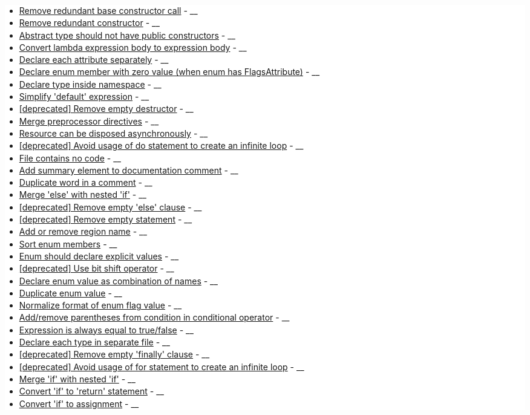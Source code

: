 * [Remove redundant base constructor call](/recipes/csharp/recipes/roslynator/analyzers/constructordeclarationrcs1071.md) - __
* [Remove redundant constructor](/recipes/csharp/recipes/roslynator/analyzers/constructordeclarationrcs1074.md) - __
* [Abstract type should not have public constructors](/recipes/csharp/recipes/roslynator/analyzers/constructordeclarationrcs1160.md) - __
* [Convert lambda expression body to expression body](/recipes/csharp/recipes/roslynator/analyzers/convertlambdaexpressionbodytoexpressionbodyrcs1021.md) - __
* [Declare each attribute separately](/recipes/csharp/recipes/roslynator/analyzers/declareeachattributeseparatelyrcs1052.md) - __
* [Declare enum member with zero value (when enum has FlagsAttribute)](/recipes/csharp/recipes/roslynator/analyzers/declareenummemberwithzerovaluercs1135.md) - __
* [Declare type inside namespace](/recipes/csharp/recipes/roslynator/analyzers/declaretypeinsidenamespacercs1110.md) - __
* [Simplify &#39;default&#39; expression](/recipes/csharp/recipes/roslynator/analyzers/defaultexpressionrcs1244.md) - __
* [[deprecated] Remove empty destructor](/recipes/csharp/recipes/roslynator/analyzers/destructordeclarationrcs1106.md) - __
* [Merge preprocessor directives](/recipes/csharp/recipes/roslynator/analyzers/directivetriviarcs1222.md) - __
* [Resource can be disposed asynchronously](/recipes/csharp/recipes/roslynator/analyzers/disposeresourceasynchronouslyrcs1261.md) - __
* [[deprecated] Avoid usage of do statement to create an infinite loop](/recipes/csharp/recipes/roslynator/analyzers/dostatementrcs1063.md) - __
* [File contains no code](/recipes/csharp/recipes/roslynator/analyzers/documentrcs1093.md) - __
* [Add summary element to documentation comment](/recipes/csharp/recipes/roslynator/analyzers/documentationcommentrcs1139.md) - __
* [Duplicate word in a comment](/recipes/csharp/recipes/roslynator/analyzers/duplicatewordincommentrcs1243.md) - __
* [Merge &#39;else&#39; with nested &#39;if&#39;](/recipes/csharp/recipes/roslynator/analyzers/elseclausercs1006.md) - __
* [[deprecated] Remove empty &#39;else&#39; clause](/recipes/csharp/recipes/roslynator/analyzers/elseclausercs1040.md) - __
* [[deprecated] Remove empty statement](/recipes/csharp/recipes/roslynator/analyzers/emptystatementrcs1038.md) - __
* [Add or remove region name](/recipes/csharp/recipes/roslynator/analyzers/endregiondirectivetriviarcs1189.md) - __
* [Sort enum members](/recipes/csharp/recipes/roslynator/analyzers/enumdeclarationrcs1154.md) - __
* [Enum should declare explicit values](/recipes/csharp/recipes/roslynator/analyzers/enumdeclarationrcs1161.md) - __
* [[deprecated] Use bit shift operator](/recipes/csharp/recipes/roslynator/analyzers/enumdeclarationrcs1237.md) - __
* [Declare enum value as combination of names](/recipes/csharp/recipes/roslynator/analyzers/enummemberdeclarationrcs1191.md) - __
* [Duplicate enum value](/recipes/csharp/recipes/roslynator/analyzers/enummemberdeclarationrcs1234.md) - __
* [Normalize format of enum flag value](/recipes/csharp/recipes/roslynator/analyzers/enummemberdeclarationrcs1254.md) - __
* [Add/remove parentheses from condition in conditional operator](/recipes/csharp/recipes/roslynator/analyzers/expressionrcs1051.md) - __
* [Expression is always equal to true/false](/recipes/csharp/recipes/roslynator/analyzers/expressionrcs1215.md) - __
* [Declare each type in separate file](/recipes/csharp/recipes/roslynator/analyzers/extractmembertonewdocumentrcs1060.md) - __
* [[deprecated] Remove empty &#39;finally&#39; clause](/recipes/csharp/recipes/roslynator/analyzers/finallyclausercs1066.md) - __
* [[deprecated] Avoid usage of for statement to create an infinite loop](/recipes/csharp/recipes/roslynator/analyzers/forstatementrcs1064.md) - __
* [Merge &#39;if&#39; with nested &#39;if&#39;](/recipes/csharp/recipes/roslynator/analyzers/ifstatementrcs1061.md) - __
* [Convert &#39;if&#39; to &#39;return&#39; statement](/recipes/csharp/recipes/roslynator/analyzers/ifstatementrcs1073.md) - __
* [Convert &#39;if&#39; to assignment](/recipes/csharp/recipes/roslynator/analyzers/ifstatementrcs1103.md) - __